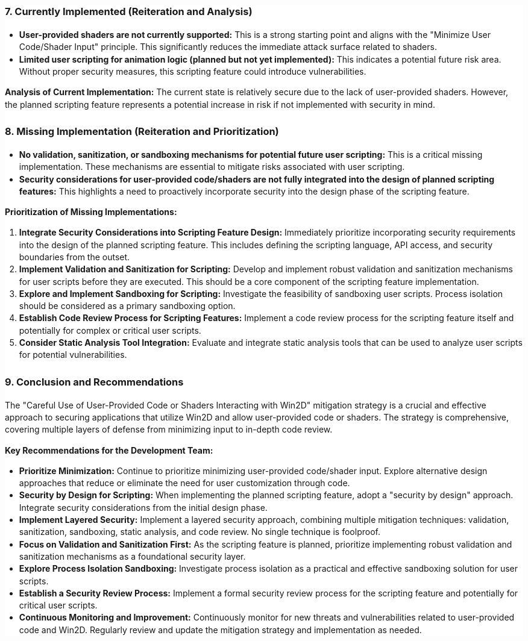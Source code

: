 ### 7. Currently Implemented (Reiteration and Analysis)

*   **User-provided shaders are not currently supported:** This is a strong starting point and aligns with the "Minimize User Code/Shader Input" principle. This significantly reduces the immediate attack surface related to shaders.
*   **Limited user scripting for animation logic (planned but not yet implemented):**  This indicates a potential future risk area.  Without proper security measures, this scripting feature could introduce vulnerabilities.

**Analysis of Current Implementation:** The current state is relatively secure due to the lack of user-provided shaders. However, the planned scripting feature represents a potential increase in risk if not implemented with security in mind.

### 8. Missing Implementation (Reiteration and Prioritization)

*   **No validation, sanitization, or sandboxing mechanisms for potential future user scripting:** This is a critical missing implementation.  These mechanisms are essential to mitigate risks associated with user scripting.
*   **Security considerations for user-provided code/shaders are not fully integrated into the design of planned scripting features:** This highlights a need to proactively incorporate security into the design phase of the scripting feature.

**Prioritization of Missing Implementations:**

1.  **Integrate Security Considerations into Scripting Feature Design:**  Immediately prioritize incorporating security requirements into the design of the planned scripting feature. This includes defining the scripting language, API access, and security boundaries from the outset.
2.  **Implement Validation and Sanitization for Scripting:**  Develop and implement robust validation and sanitization mechanisms for user scripts before they are executed. This should be a core component of the scripting feature implementation.
3.  **Explore and Implement Sandboxing for Scripting:**  Investigate the feasibility of sandboxing user scripts. Process isolation should be considered as a primary sandboxing option.
4.  **Establish Code Review Process for Scripting Features:**  Implement a code review process for the scripting feature itself and potentially for complex or critical user scripts.
5.  **Consider Static Analysis Tool Integration:**  Evaluate and integrate static analysis tools that can be used to analyze user scripts for potential vulnerabilities.

### 9. Conclusion and Recommendations

The "Careful Use of User-Provided Code or Shaders Interacting with Win2D" mitigation strategy is a crucial and effective approach to securing applications that utilize Win2D and allow user-provided code or shaders.  The strategy is comprehensive, covering multiple layers of defense from minimizing input to in-depth code review.

**Key Recommendations for the Development Team:**

*   **Prioritize Minimization:**  Continue to prioritize minimizing user-provided code/shader input. Explore alternative design approaches that reduce or eliminate the need for user customization through code.
*   **Security by Design for Scripting:**  When implementing the planned scripting feature, adopt a "security by design" approach.  Integrate security considerations from the initial design phase.
*   **Implement Layered Security:**  Implement a layered security approach, combining multiple mitigation techniques: validation, sanitization, sandboxing, static analysis, and code review. No single technique is foolproof.
*   **Focus on Validation and Sanitization First:**  As the scripting feature is planned, prioritize implementing robust validation and sanitization mechanisms as a foundational security layer.
*   **Explore Process Isolation Sandboxing:**  Investigate process isolation as a practical and effective sandboxing solution for user scripts.
*   **Establish a Security Review Process:**  Implement a formal security review process for the scripting feature and potentially for critical user scripts.
*   **Continuous Monitoring and Improvement:**  Continuously monitor for new threats and vulnerabilities related to user-provided code and Win2D. Regularly review and update the mitigation strategy and implementation as needed.
